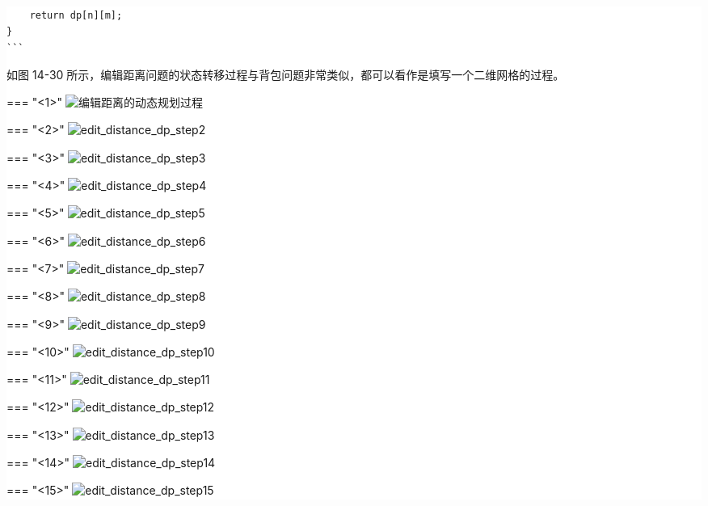         return dp[n][m];
    }
    ```

如图 14-30 所示，编辑距离问题的状态转移过程与背包问题非常类似，都可以看作是填写一个二维网格的过程。

=== "<1>"
    ![编辑距离的动态规划过程](edit_distance_problem.assets/edit_distance_dp_step1.png)

=== "<2>"
    ![edit_distance_dp_step2](edit_distance_problem.assets/edit_distance_dp_step2.png)

=== "<3>"
    ![edit_distance_dp_step3](edit_distance_problem.assets/edit_distance_dp_step3.png)

=== "<4>"
    ![edit_distance_dp_step4](edit_distance_problem.assets/edit_distance_dp_step4.png)

=== "<5>"
    ![edit_distance_dp_step5](edit_distance_problem.assets/edit_distance_dp_step5.png)

=== "<6>"
    ![edit_distance_dp_step6](edit_distance_problem.assets/edit_distance_dp_step6.png)

=== "<7>"
    ![edit_distance_dp_step7](edit_distance_problem.assets/edit_distance_dp_step7.png)

=== "<8>"
    ![edit_distance_dp_step8](edit_distance_problem.assets/edit_distance_dp_step8.png)

=== "<9>"
    ![edit_distance_dp_step9](edit_distance_problem.assets/edit_distance_dp_step9.png)

=== "<10>"
    ![edit_distance_dp_step10](edit_distance_problem.assets/edit_distance_dp_step10.png)

=== "<11>"
    ![edit_distance_dp_step11](edit_distance_problem.assets/edit_distance_dp_step11.png)

=== "<12>"
    ![edit_distance_dp_step12](edit_distance_problem.assets/edit_distance_dp_step12.png)

=== "<13>"
    ![edit_distance_dp_step13](edit_distance_problem.assets/edit_distance_dp_step13.png)

=== "<14>"
    ![edit_distance_dp_step14](edit_distance_problem.assets/edit_distance_dp_step14.png)

=== "<15>"
    ![edit_distance_dp_step15](edit_distance_problem.assets/edit_distance_dp_step15.png)
